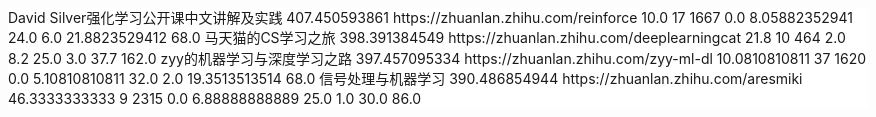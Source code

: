 <tr>
<td>David Silver强化学习公开课中文讲解及实践</td>
<td>407.450593861</td>
<td>https://zhuanlan.zhihu.com/reinforce</td>
<td>10.0</td>
<td>17</td>
<td>1667</td>
<td>0.0</td>
<td>8.05882352941</td>
<td>24.0</td>
<td>6.0</td>
<td>21.8823529412</td>
<td>68.0</td>
</tr>

<tr>
<td>马天猫的CS学习之旅</td>
<td>398.391384549</td>
<td>https://zhuanlan.zhihu.com/deeplearningcat</td>
<td>21.8</td>
<td>10</td>
<td>464</td>
<td>2.0</td>
<td>8.2</td>
<td>25.0</td>
<td>3.0</td>
<td>37.7</td>
<td>162.0</td>
</tr>

<tr>
<td>zyy的机器学习与深度学习之路</td>
<td>397.457095334</td>
<td>https://zhuanlan.zhihu.com/zyy-ml-dl</td>
<td>10.0810810811</td>
<td>37</td>
<td>1620</td>
<td>0.0</td>
<td>5.10810810811</td>
<td>32.0</td>
<td>2.0</td>
<td>19.3513513514</td>
<td>68.0</td>
</tr>

<tr>
<td>信号处理与机器学习</td>
<td>390.486854944</td>
<td>https://zhuanlan.zhihu.com/aresmiki</td>
<td>46.3333333333</td>
<td>9</td>
<td>2315</td>
<td>0.0</td>
<td>6.88888888889</td>
<td>25.0</td>
<td>1.0</td>
<td>30.0</td>
<td>86.0</td>
</tr>
